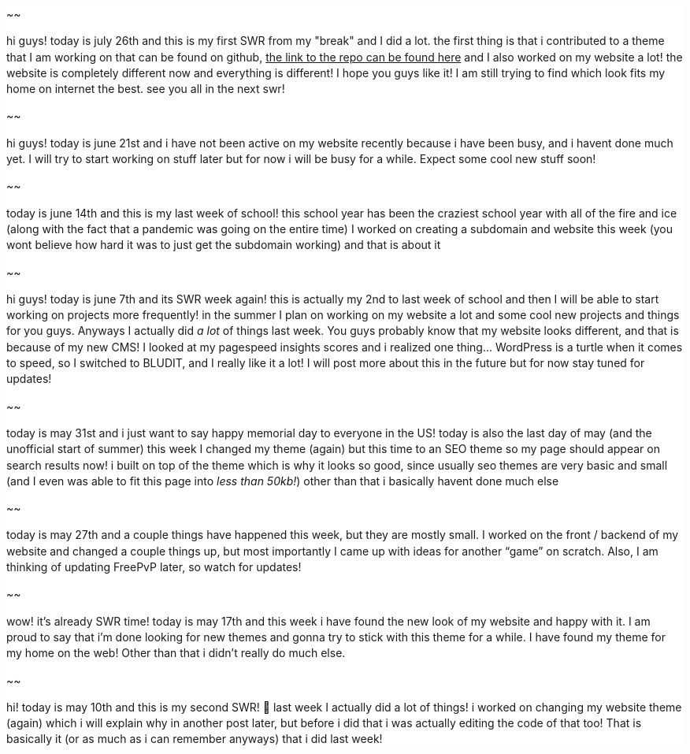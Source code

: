 ~~

hi guys! today is july 26th and this is my first SWR from my "break" and I did a lot. the first thing is that i contributed to a theme that I am working on that can be found on github, [the link to the repo can be found here](https://github.com/AmazinAxel/Blog-template) and I also worked on my website a lot! the website is completely different now and everything is different! I hope you guys like it! I am still trying to find which look fits my home on internet the best. see you all in the next swr!

~~

hi guys! today is june 21st and i have not been active on my website recently because i have been busy, and i havent done much yet. I will try to start working on stuff later but for now i will be busy for a while. Expect some cool new stuff soon!

~~

today is june 14th and this is my last week of school! this school year has been the craziest school year with all of the fire and ice (along with the fact that a pandemic was going on the entire time) I worked on creating a subdomain and website this week (you wont believe how hard it was to just get the subdomain working) and that is about it

~~

hi guys! today is june 7th and its SWR week again! this is actually my 2nd to last week of school and then I will be able to start working on projects more frequently! in the summer I plan on working on my website a lot and some cool new projects and things for you guys. Anyways I actually did *a lot* of things last week. You guys probably know that my website looks different, and that is because of my new CMS! I looked at my pagespeed insights scores and i realized one thing... WordPress is a turtle when it comes to speed, so I switched to BLUDIT, and I really like it a lot! I will post more about this in the future but for now stay tuned for updates!

~~

today is may 31st and i just want to say happy memorial day to everyone in the US! today is also the last day of may (and the unofficial start of summer) this week I changed my theme (again) but this time to an SEO theme so my page should appear on search results now! i built on top of the theme which is why it looks so good, since usually seo themes are very basic and small (and I even was able to fit this page into *less than 50kb!*) other than that i basically havent done much else

~~

today is may 27th and a couple things have happened this week, but they are mostly small. I worked on the front / backend of my website and changed a couple things up, but most importantly I came up with ideas for another “game” on scratch. Also, I am thinking of updating FreePvP later, so watch for updates!

~~

wow! it’s already SWR time! today is may 17th and this week i have found the new look of my website and happy with it. I am proud to say that i’m done looking for new themes and gonna try to stick with this theme for a while. I have found my theme for my home on the web! Other than that i didn’t really do much else.

~~

hi! today is may 10th and this is my second SWR! 🙂 last week I actually did a lot of things! i worked on changing my website theme (again) which i will explain why in another post later, but before i did that i was actually editing the code of that too! That is basically it (or as much as i can remember anyways) that i did last week!
